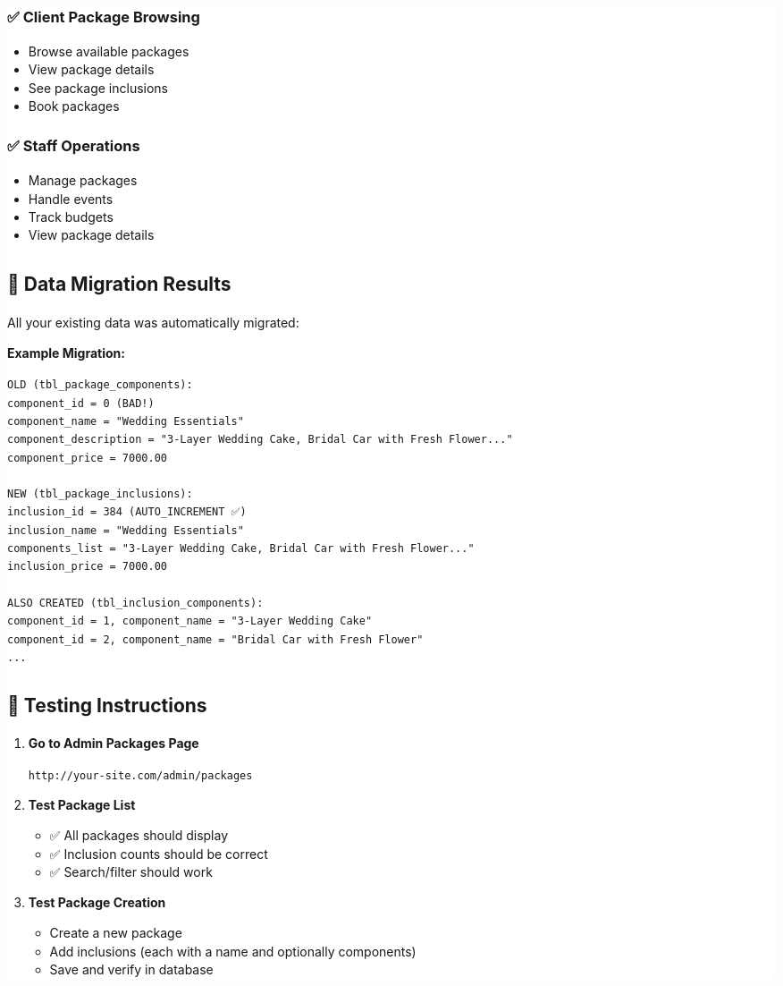 ### ✅ Client Package Browsing
- Browse available packages
- View package details
- See package inclusions
- Book packages

### ✅ Staff Operations
- Manage packages
- Handle events
- Track budgets
- View package details

## 🔄 Data Migration Results

All your existing data was automatically migrated:

**Example Migration:**
```
OLD (tbl_package_components):
component_id = 0 (BAD!)
component_name = "Wedding Essentials"
component_description = "3-Layer Wedding Cake, Bridal Car with Fresh Flower..."
component_price = 7000.00

NEW (tbl_package_inclusions):
inclusion_id = 384 (AUTO_INCREMENT ✅)
inclusion_name = "Wedding Essentials"
components_list = "3-Layer Wedding Cake, Bridal Car with Fresh Flower..."
inclusion_price = 7000.00

ALSO CREATED (tbl_inclusion_components):
component_id = 1, component_name = "3-Layer Wedding Cake"
component_id = 2, component_name = "Bridal Car with Fresh Flower"
...
```

## 🧪 Testing Instructions

1. **Go to Admin Packages Page**
   ```
   http://your-site.com/admin/packages
   ```

2. **Test Package List**
   - ✅ All packages should display
   - ✅ Inclusion counts should be correct
   - ✅ Search/filter should work

3. **Test Package Creation**
   - Create a new package
   - Add inclusions (each with a name and optionally components)
   - Save and verify in database
